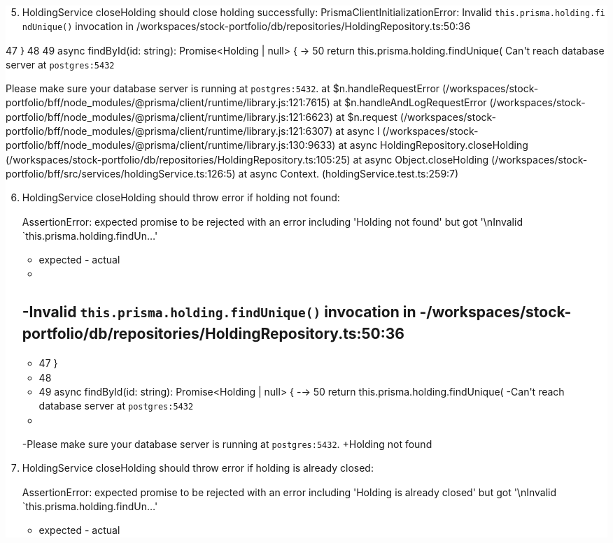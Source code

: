   5) HoldingService
       closeHolding
         should close holding successfully:
     PrismaClientInitializationError:
Invalid `this.prisma.holding.findUnique()` invocation in
/workspaces/stock-portfolio/db/repositories/HoldingRepository.ts:50:36

  47 }
  48
  49 async findById(id: string): Promise<Holding | null> {
→ 50     return this.prisma.holding.findUnique(
Can't reach database server at `postgres:5432`

Please make sure your database server is running at `postgres:5432`.
      at $n.handleRequestError (/workspaces/stock-portfolio/bff/node_modules/@prisma/client/runtime/library.js:121:7615)
      at $n.handleAndLogRequestError (/workspaces/stock-portfolio/bff/node_modules/@prisma/client/runtime/library.js:121:6623)
      at $n.request (/workspaces/stock-portfolio/bff/node_modules/@prisma/client/runtime/library.js:121:6307)
      at async l (/workspaces/stock-portfolio/bff/node_modules/@prisma/client/runtime/library.js:130:9633)
      at async HoldingRepository.closeHolding (/workspaces/stock-portfolio/db/repositories/HoldingRepository.ts:105:25)
      at async Object.closeHolding (/workspaces/stock-portfolio/bff/src/services/holdingService.ts:126:5)
      at async Context.<anonymous> (holdingService.test.ts:259:7)

  6) HoldingService
       closeHolding
         should throw error if holding not found:

      AssertionError: expected promise to be rejected with an error including 'Holding not found' but got '\nInvalid `this.prisma.holding.findUn…'
      + expected - actual

      -
      -Invalid `this.prisma.holding.findUnique()` invocation in
      -/workspaces/stock-portfolio/db/repositories/HoldingRepository.ts:50:36
      -
      -  47 }
      -  48
      -  49 async findById(id: string): Promise<Holding | null> {
      -→ 50     return this.prisma.holding.findUnique(
      -Can't reach database server at `postgres:5432`
      -
      -Please make sure your database server is running at `postgres:5432`.
      +Holding not found



  7) HoldingService
       closeHolding
         should throw error if holding is already closed:

      AssertionError: expected promise to be rejected with an error including 'Holding is already closed' but got '\nInvalid `this.prisma.holding.findUn…'
      + expected - actual
